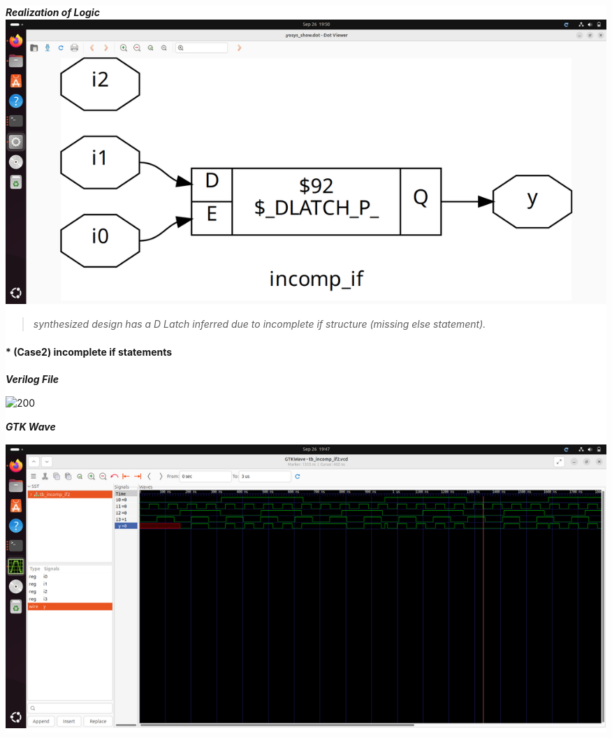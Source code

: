 **_Realization of Logic_**
![alt](../Day5/incomp_if_netl.png)

>_synthesized design has a D Latch inferred due to incomplete if structure (missing else statement)._

#### * (Case2) incomplete if statements

**_Verilog File_**

<img width="641" alt="200" src="https://user-images.githubusercontent.com/93824690/166263847-c791f930-eeb1-45ff-8052-f1d247b8bebd.png">

**_GTK Wave_**

![alt](../Day5/incmp_if2_gtk.png)

